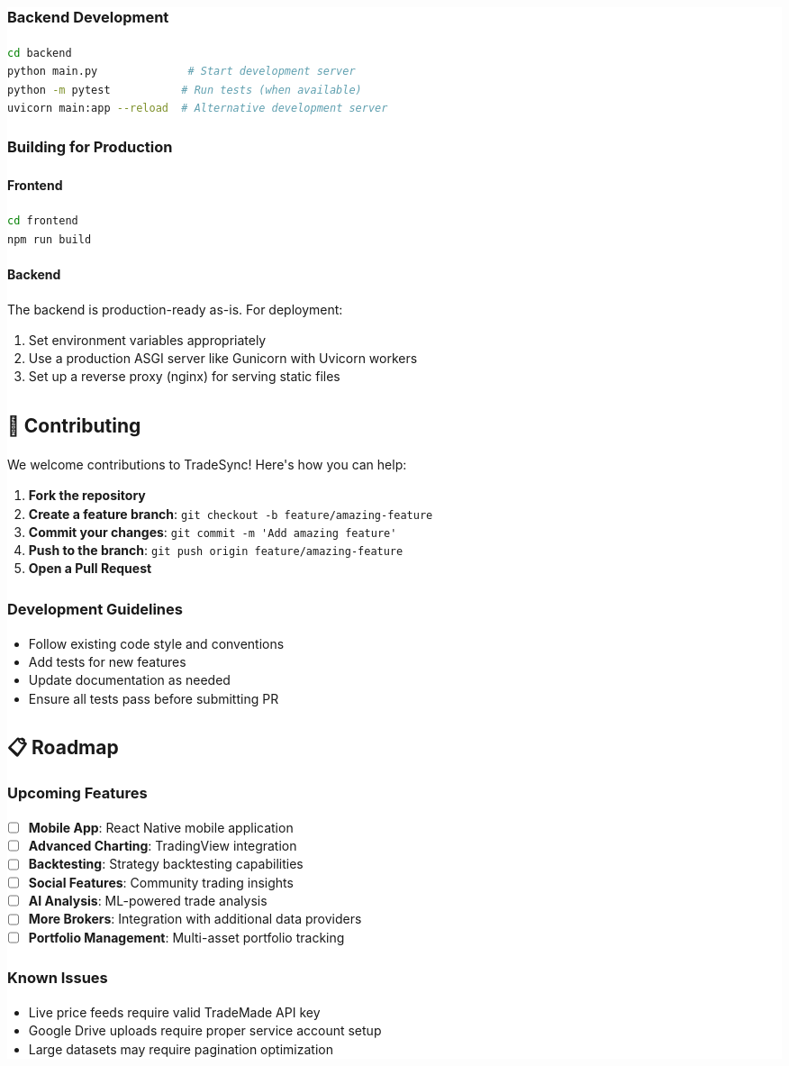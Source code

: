 ### Backend Development
```bash
cd backend
python main.py              # Start development server
python -m pytest           # Run tests (when available)
uvicorn main:app --reload  # Alternative development server
```

### Building for Production

#### Frontend
```bash
cd frontend
npm run build
```

#### Backend
The backend is production-ready as-is. For deployment:
1. Set environment variables appropriately
2. Use a production ASGI server like Gunicorn with Uvicorn workers
3. Set up a reverse proxy (nginx) for serving static files

## 🤝 Contributing

We welcome contributions to TradeSync! Here's how you can help:

1. **Fork the repository**
2. **Create a feature branch**: `git checkout -b feature/amazing-feature`
3. **Commit your changes**: `git commit -m 'Add amazing feature'`
4. **Push to the branch**: `git push origin feature/amazing-feature`
5. **Open a Pull Request**

### Development Guidelines
- Follow existing code style and conventions
- Add tests for new features
- Update documentation as needed
- Ensure all tests pass before submitting PR

## 📋 Roadmap

### Upcoming Features
- [ ] **Mobile App**: React Native mobile application
- [ ] **Advanced Charting**: TradingView integration
- [ ] **Backtesting**: Strategy backtesting capabilities
- [ ] **Social Features**: Community trading insights
- [ ] **AI Analysis**: ML-powered trade analysis
- [ ] **More Brokers**: Integration with additional data providers
- [ ] **Portfolio Management**: Multi-asset portfolio tracking

### Known Issues
- Live price feeds require valid TradeMade API key
- Google Drive uploads require proper service account setup
- Large datasets may require pagination optimization
